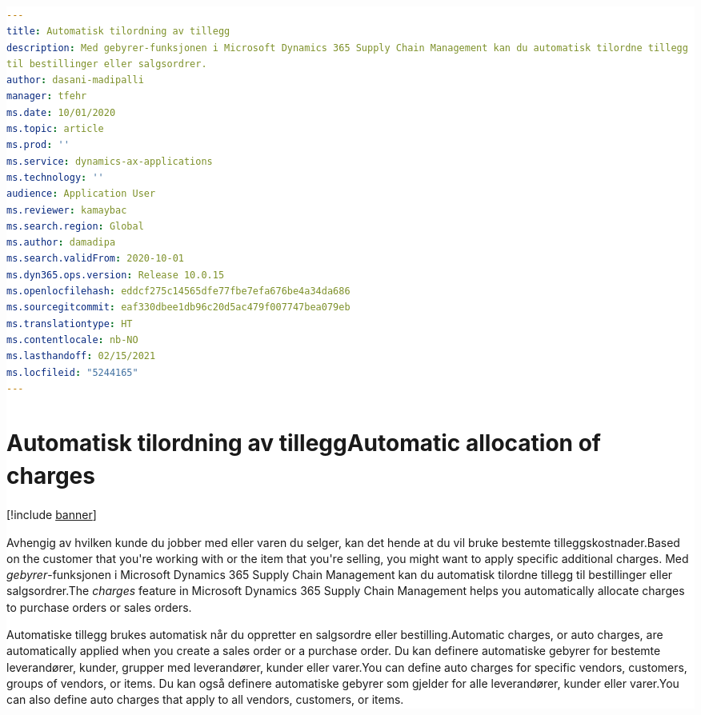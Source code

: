 ```yaml
---
title: Automatisk tilordning av tillegg
description: Med gebyrer-funksjonen i Microsoft Dynamics 365 Supply Chain Management kan du automatisk tilordne tillegg til bestillinger eller salgsordrer.
author: dasani-madipalli
manager: tfehr
ms.date: 10/01/2020
ms.topic: article
ms.prod: ''
ms.service: dynamics-ax-applications
ms.technology: ''
audience: Application User
ms.reviewer: kamaybac
ms.search.region: Global
ms.author: damadipa
ms.search.validFrom: 2020-10-01
ms.dyn365.ops.version: Release 10.0.15
ms.openlocfilehash: eddcf275c14565dfe77fbe7efa676be4a34da686
ms.sourcegitcommit: eaf330dbee1db96c20d5ac479f007747bea079eb
ms.translationtype: HT
ms.contentlocale: nb-NO
ms.lasthandoff: 02/15/2021
ms.locfileid: "5244165"
---
```

# <a name="automatic-allocation-of-charges"></a><span data-ttu-id="b0bb3-103">Automatisk tilordning av tillegg</span><span class="sxs-lookup"><span data-stu-id="b0bb3-103">Automatic allocation of charges</span></span>

[!include [banner](../includes/banner.md)]

<span data-ttu-id="b0bb3-104">Avhengig av hvilken kunde du jobber med eller varen du selger, kan det hende at du vil bruke bestemte tilleggskostnader.</span><span class="sxs-lookup"><span data-stu-id="b0bb3-104">Based on the customer that you're working with or the item that you're selling, you might want to apply specific additional charges.</span></span> <span data-ttu-id="b0bb3-105">Med *gebyrer*-funksjonen i Microsoft Dynamics 365 Supply Chain Management kan du automatisk tilordne tillegg til bestillinger eller salgsordrer.</span><span class="sxs-lookup"><span data-stu-id="b0bb3-105">The *charges* feature in Microsoft Dynamics 365 Supply Chain Management helps you automatically allocate charges to purchase orders or sales orders.</span></span>

<span data-ttu-id="b0bb3-106">Automatiske tillegg brukes automatisk når du oppretter en salgsordre eller bestilling.</span><span class="sxs-lookup"><span data-stu-id="b0bb3-106">Automatic charges, or auto charges, are automatically applied when you create a sales order or a purchase order.</span></span> <span data-ttu-id="b0bb3-107">Du kan definere automatiske gebyrer for bestemte leverandører, kunder, grupper med leverandører, kunder eller varer.</span><span class="sxs-lookup"><span data-stu-id="b0bb3-107">You can define auto charges for specific vendors, customers, groups of vendors, or items.</span></span> <span data-ttu-id="b0bb3-108">Du kan også definere automatiske gebyrer som gjelder for alle leverandører, kunder eller varer.</span><span class="sxs-lookup"><span data-stu-id="b0bb3-108">You can also define auto charges that apply to all vendors, customers, or items.</span></span>

